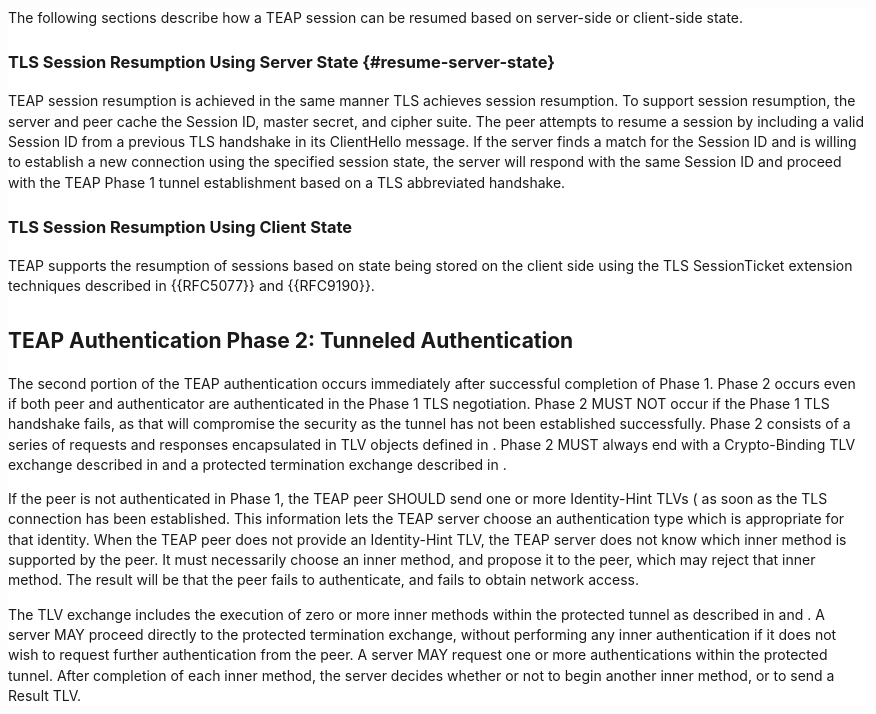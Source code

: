 The following sections describe how a TEAP session can be resumed
based on server-side or client-side state.

### TLS Session Resumption Using Server State {#resume-server-state}

TEAP session resumption is achieved in the same manner TLS achieves
session resumption.  To support session resumption, the server and peer
cache the Session ID, master secret, and cipher suite.  The
peer attempts to resume a session by including a valid Session ID
from a previous TLS handshake in its ClientHello message.  If the
server finds a match for the Session ID and is willing to establish a
new connection using the specified session state, the server will
respond with the same Session ID and proceed with the TEAP Phase 1
tunnel establishment based on a TLS abbreviated handshake.

### TLS Session Resumption Using Client State

TEAP supports the resumption of sessions based on state being stored
on the client side using the TLS SessionTicket extension techniques
described in {{RFC5077}} and {{RFC9190}}.

## TEAP Authentication Phase 2: Tunneled Authentication

The second portion of the TEAP authentication occurs immediately
after successful completion of Phase 1.  Phase 2 occurs even if both
peer and authenticator are authenticated in the Phase 1 TLS
negotiation.  Phase 2 MUST NOT occur if the Phase 1 TLS handshake
fails, as that will compromise the security as the tunnel has not
been established successfully.  Phase 2 consists of a series of
requests and responses encapsulated in TLV objects defined in
[](#teap-tlv-format).  Phase 2 MUST always end with a Crypto-Binding TLV
exchange described in [](#crypto-binding-tlv) and a protected termination
exchange described in [](#protected-termination).

If the peer is not authenticated in Phase 1, the TEAP peer SHOULD send
one or more Identity-Hint TLVs ([](#identity-hint-tlv) as soon as the
TLS connection has been established.  This information lets the TEAP
server choose an authentication type which is appropriate for that
identity.  When the TEAP peer does not provide an Identity-Hint TLV,
the TEAP server does not know which inner method is supported by the
peer.  It must necessarily choose an inner method, and propose it to
the peer, which may reject that inner method.  The result will be that
the peer fails to authenticate, and fails to obtain network access.

The TLV exchange includes the execution of zero or more inner
methods within the protected tunnel as described in [](#inner-eap)
and [](#inner-password).  A server MAY proceed directly to the
protected termination exchange, without performing any inner
authentication if it does not wish to request further authentication
from the peer.  A server MAY request one or more authentications
within the protected tunnel.  After completion of each inner method,
the server decides whether or not to begin another inner method, or
to send a Result TLV.
